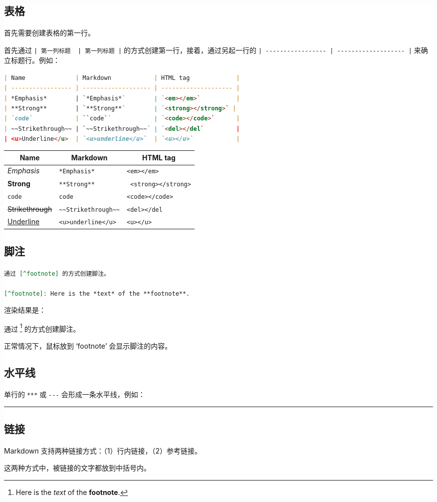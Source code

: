 ## 表格

首先需要创建表格的第一行。

首先通过 `| 第一列标题  | 第一列标题 |` 的方式创建第一行，接着，通过另起一行的 `| ----------------- | ------------------- |` 来确立标题行。例如：

``` markdown
| Name              | Markdown            | HTML tag             |
| ----------------- | ------------------- | -------------------- |
| *Emphasis*        | `*Emphasis*`        | `<em></em>`          |
| **Strong**        | `**Strong**`        | `<strong></strong>` |
| `code`            | ``code``            | `<code></code>`      |
| ~~Strikethrough~~ | `~~Strikethrough~~` | `<del></del`         |
| <u>Underline</u>  | `<u>underline</u>`  | `<u></u>`            |
```

| Name              | Markdown            | HTML tag             |
| ----------------- | ------------------- | -------------------- |
| *Emphasis*        | `*Emphasis*`        | `<em></em>`          |
| **Strong**        | `**Strong**`        | ` <strong></strong>` |
| `code`            | ``code``            | `<code></code>`      |
| ~~Strikethrough~~ | `~~Strikethrough~~` | `<del></del`         |
| <u>Underline</u>  | `<u>underline</u>`  | `<u></u>`            |


## 脚注

``` markdown
通过 [^footnote] 的方式创建脚注。

[^footnote]: Here is the *text* of the **footnote**.
```

渲染结果是：

通过 [^footnote] 的方式创建脚注。

[^footnote]: Here is the *text* of the **footnote**.

正常情况下，鼠标放到 ‘footnote’ 会显示脚注的内容。

## 水平线

 单行的 `***` 或 `---` 会形成一条水平线，例如：

------

## 链接

Markdown 支持两种链接方式：（1）行内链接，（2）参考链接。

这两种方式中，被链接的文字都放到中括号内。


[id]: http://example.com/  "Optional Title Here"
[id]: http://example.com/  "Optional Title Here"
[Google]: http://google.com/
[Google]: http://google.com/